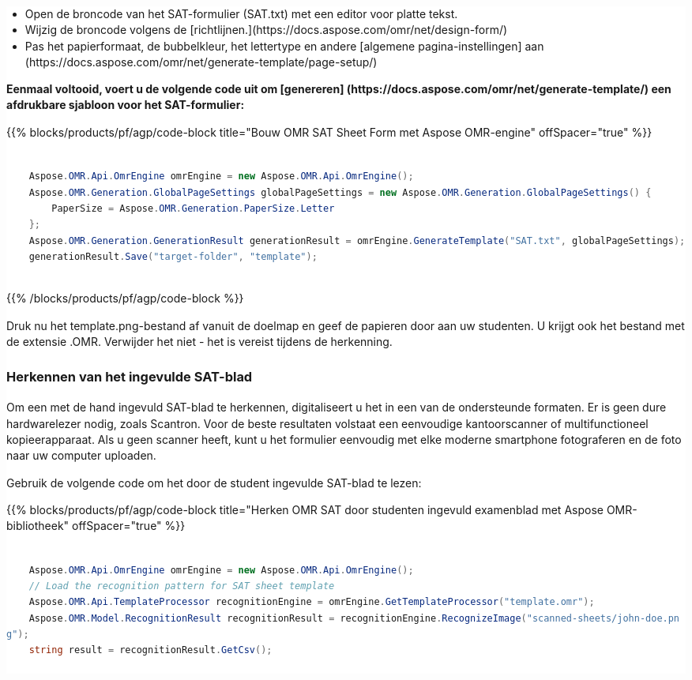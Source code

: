 <ul type="1">
	<li>Open de broncode van het SAT-formulier (SAT.txt) met een editor voor platte tekst.</li>
	<li>Wijzig de broncode volgens de [richtlijnen.](https://docs.aspose.com/omr/net/design-form/)</li>
	<li>Pas het papierformaat, de bubbelkleur, het lettertype en andere [algemene pagina-instellingen] aan (https://docs.aspose.com/omr/net/generate-template/page-setup/)</li>
</ul>

<p><b>Eenmaal voltooid, voert u de volgende code uit om [genereren] (https://docs.aspose.com/omr/net/generate-template/) een afdrukbare sjabloon voor het SAT-formulier:</b></p>

{{% blocks/products/pf/agp/code-block title="Bouw OMR SAT Sheet Form met Aspose OMR-engine" offSpacer="true" %}}

```cs
    
    Aspose.OMR.Api.OmrEngine omrEngine = new Aspose.OMR.Api.OmrEngine();
    Aspose.OMR.Generation.GlobalPageSettings globalPageSettings = new Aspose.OMR.Generation.GlobalPageSettings() {
	    PaperSize = Aspose.OMR.Generation.PaperSize.Letter
    };
    Aspose.OMR.Generation.GenerationResult generationResult = omrEngine.GenerateTemplate("SAT.txt", globalPageSettings);
    generationResult.Save("target-folder", "template");
    
```

{{% /blocks/products/pf/agp/code-block %}}


<p>Druk nu het template.png-bestand af vanuit de doelmap en geef de papieren door aan uw studenten. U krijgt ook het bestand met de extensie .OMR. Verwijder het niet - het is vereist tijdens de herkenning.</p>

<h3>Herkennen van het ingevulde SAT-blad</h3>

<p>Om een ​​met de hand ingevuld SAT-blad te herkennen, digitaliseert u het in een van de ondersteunde formaten. Er is geen dure hardwarelezer nodig, zoals Scantron. Voor de beste resultaten volstaat een eenvoudige kantoorscanner of multifunctioneel kopieerapparaat. Als u geen scanner heeft, kunt u het formulier eenvoudig met elke moderne smartphone fotograferen en de foto naar uw computer uploaden.</p>
<p>Gebruik de volgende code om het door de student ingevulde SAT-blad te lezen:</p>

{{% blocks/products/pf/agp/code-block title="Herken OMR SAT door studenten ingevuld examenblad met Aspose OMR-bibliotheek" offSpacer="true" %}}

```cs
    
    Aspose.OMR.Api.OmrEngine omrEngine = new Aspose.OMR.Api.OmrEngine();
    // Load the recognition pattern for SAT sheet template
    Aspose.OMR.Api.TemplateProcessor recognitionEngine = omrEngine.GetTemplateProcessor("template.omr");
    Aspose.OMR.Model.RecognitionResult recognitionResult = recognitionEngine.RecognizeImage("scanned-sheets/john-doe.png");
    string result = recognitionResult.GetCsv();
    
```
